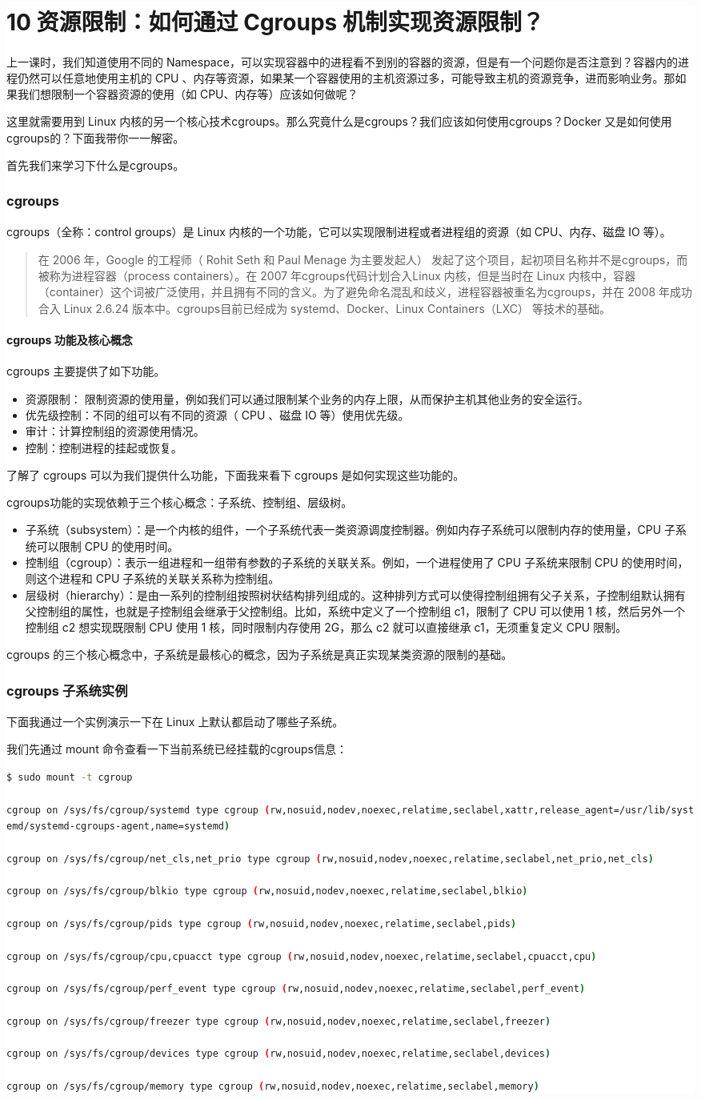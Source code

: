 # 10 资源限制：如何通过 Cgroups 机制实现资源限制？

上一课时，我们知道使用不同的 Namespace，可以实现容器中的进程看不到别的容器的资源，但是有一个问题你是否注意到？容器内的进程仍然可以任意地使用主机的 CPU 、内存等资源，如果某一个容器使用的主机资源过多，可能导致主机的资源竞争，进而影响业务。那如果我们想限制一个容器资源的使用（如 CPU、内存等）应该如何做呢？

这里就需要用到 Linux 内核的另一个核心技术cgroups。那么究竟什么是cgroups？我们应该如何使用cgroups？Docker 又是如何使用cgroups的？下面我带你一一解密。

首先我们来学习下什么是cgroups。

### cgroups

cgroups（全称：control groups）是 Linux 内核的一个功能，它可以实现限制进程或者进程组的资源（如 CPU、内存、磁盘 IO 等）。

> 在 2006 年，Google 的工程师（ Rohit Seth 和 Paul Menage 为主要发起人） 发起了这个项目，起初项目名称并不是cgroups，而被称为进程容器（process containers）。在 2007 年cgroups代码计划合入Linux 内核，但是当时在 Linux 内核中，容器（container）这个词被广泛使用，并且拥有不同的含义。为了避免命名混乱和歧义，进程容器被重名为cgroups，并在 2008 年成功合入 Linux 2.6.24 版本中。cgroups目前已经成为 systemd、Docker、Linux Containers（LXC） 等技术的基础。

#### cgroups 功能及核心概念

cgroups 主要提供了如下功能。

- 资源限制： 限制资源的使用量，例如我们可以通过限制某个业务的内存上限，从而保护主机其他业务的安全运行。
- 优先级控制：不同的组可以有不同的资源（ CPU 、磁盘 IO 等）使用优先级。
- 审计：计算控制组的资源使用情况。
- 控制：控制进程的挂起或恢复。

了解了 cgroups 可以为我们提供什么功能，下面我来看下 cgroups 是如何实现这些功能的。

cgroups功能的实现依赖于三个核心概念：子系统、控制组、层级树。

- 子系统（subsystem）：是一个内核的组件，一个子系统代表一类资源调度控制器。例如内存子系统可以限制内存的使用量，CPU 子系统可以限制 CPU 的使用时间。
- 控制组（cgroup）：表示一组进程和一组带有参数的子系统的关联关系。例如，一个进程使用了 CPU 子系统来限制 CPU 的使用时间，则这个进程和 CPU 子系统的关联关系称为控制组。
- 层级树（hierarchy）：是由一系列的控制组按照树状结构排列组成的。这种排列方式可以使得控制组拥有父子关系，子控制组默认拥有父控制组的属性，也就是子控制组会继承于父控制组。比如，系统中定义了一个控制组 c1，限制了 CPU 可以使用 1 核，然后另外一个控制组 c2 想实现既限制 CPU 使用 1 核，同时限制内存使用 2G，那么 c2 就可以直接继承 c1，无须重复定义 CPU 限制。

cgroups 的三个核心概念中，子系统是最核心的概念，因为子系统是真正实现某类资源的限制的基础。

### cgroups 子系统实例

下面我通过一个实例演示一下在 Linux 上默认都启动了哪些子系统。

我们先通过 mount 命令查看一下当前系统已经挂载的cgroups信息：

```bash
$ sudo mount -t cgroup

cgroup on /sys/fs/cgroup/systemd type cgroup (rw,nosuid,nodev,noexec,relatime,seclabel,xattr,release_agent=/usr/lib/systemd/systemd-cgroups-agent,name=systemd)

cgroup on /sys/fs/cgroup/net_cls,net_prio type cgroup (rw,nosuid,nodev,noexec,relatime,seclabel,net_prio,net_cls)

cgroup on /sys/fs/cgroup/blkio type cgroup (rw,nosuid,nodev,noexec,relatime,seclabel,blkio)

cgroup on /sys/fs/cgroup/pids type cgroup (rw,nosuid,nodev,noexec,relatime,seclabel,pids)

cgroup on /sys/fs/cgroup/cpu,cpuacct type cgroup (rw,nosuid,nodev,noexec,relatime,seclabel,cpuacct,cpu)

cgroup on /sys/fs/cgroup/perf_event type cgroup (rw,nosuid,nodev,noexec,relatime,seclabel,perf_event)

cgroup on /sys/fs/cgroup/freezer type cgroup (rw,nosuid,nodev,noexec,relatime,seclabel,freezer)

cgroup on /sys/fs/cgroup/devices type cgroup (rw,nosuid,nodev,noexec,relatime,seclabel,devices)

cgroup on /sys/fs/cgroup/memory type cgroup (rw,nosuid,nodev,noexec,relatime,seclabel,memory)
```